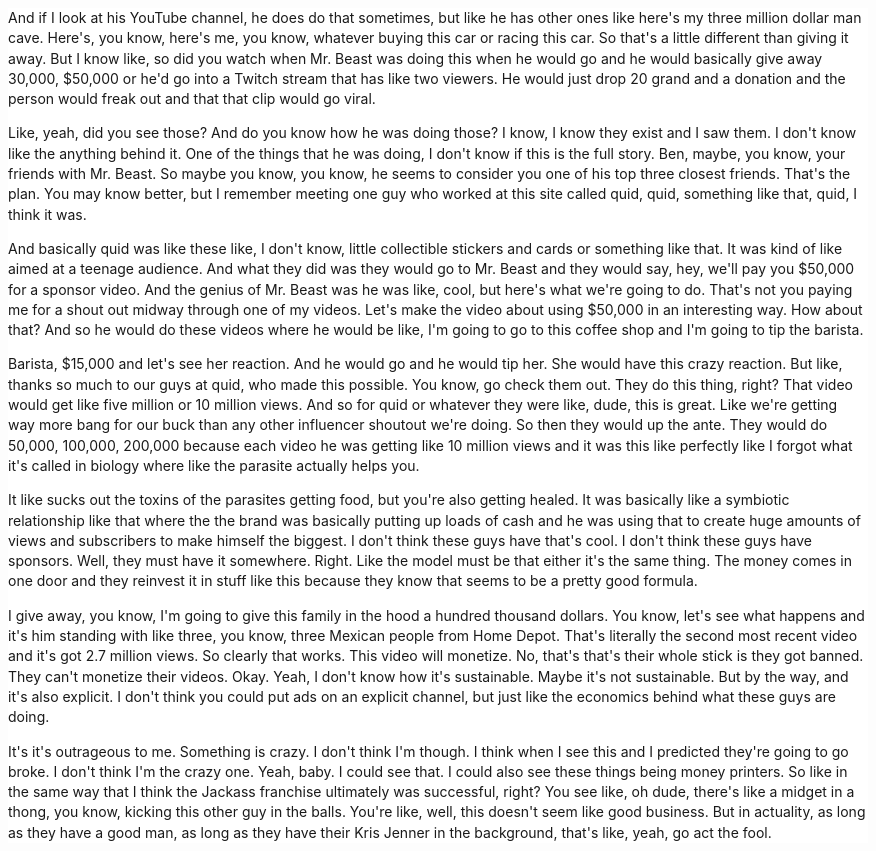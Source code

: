 And if I look at his YouTube channel, he does do that sometimes, but like he has other ones like here's my three million dollar man cave. Here's, you know, here's me, you know, whatever buying this car or racing this car. So that's a little different than giving it away. But I know like, so did you watch when Mr. Beast was doing this when he would go and he would basically give away 30,000, $50,000 or he'd go into a Twitch stream that has like two viewers. He would just drop 20 grand and a donation and the person would freak out and that that clip would go viral.

Like, yeah, did you see those? And do you know how he was doing those? I know, I know they exist and I saw them. I don't know like the anything behind it. One of the things that he was doing, I don't know if this is the full story. Ben, maybe, you know, your friends with Mr. Beast. So maybe you know, you know, he seems to consider you one of his top three closest friends. That's the plan. You may know better, but I remember meeting one guy who worked at this site called quid, quid, something like that, quid, I think it was.

And basically quid was like these like, I don't know, little collectible stickers and cards or something like that. It was kind of like aimed at a teenage audience. And what they did was they would go to Mr. Beast and they would say, hey, we'll pay you $50,000 for a sponsor video. And the genius of Mr. Beast was he was like, cool, but here's what we're going to do. That's not you paying me for a shout out midway through one of my videos. Let's make the video about using $50,000 in an interesting way. How about that? And so he would do these videos where he would be like, I'm going to go to this coffee shop and I'm going to tip the barista.

Barista, $15,000 and let's see her reaction. And he would go and he would tip her. She would have this crazy reaction. But like, thanks so much to our guys at quid, who made this possible. You know, go check them out. They do this thing, right? That video would get like five million or 10 million views. And so for quid or whatever they were like, dude, this is great. Like we're getting way more bang for our buck than any other influencer shoutout we're doing. So then they would up the ante. They would do 50,000, 100,000, 200,000 because each video he was getting like 10 million views and it was this like perfectly like I forgot what it's called in biology where like the parasite actually helps you.

It like sucks out the toxins of the parasites getting food, but you're also getting healed. It was basically like a symbiotic relationship like that where the the brand was basically putting up loads of cash and he was using that to create huge amounts of views and subscribers to make himself the biggest. I don't think these guys have that's cool. I don't think these guys have sponsors. Well, they must have it somewhere. Right. Like the model must be that either it's the same thing. The money comes in one door and they reinvest it in stuff like this because they know that seems to be a pretty good formula.

I give away, you know, I'm going to give this family in the hood a hundred thousand dollars. You know, let's see what happens and it's him standing with like three, you know, three Mexican people from Home Depot. That's literally the second most recent video and it's got 2.7 million views. So clearly that works. This video will monetize. No, that's that's their whole stick is they got banned. They can't monetize their videos. Okay. Yeah, I don't know how it's sustainable. Maybe it's not sustainable. But by the way, and it's also explicit. I don't think you could put ads on an explicit channel, but just like the economics behind what these guys are doing.

It's it's outrageous to me. Something is crazy. I don't think I'm though. I think when I see this and I predicted they're going to go broke. I don't think I'm the crazy one. Yeah, baby. I could see that. I could also see these things being money printers. So like in the same way that I think the Jackass franchise ultimately was successful, right? You see like, oh dude, there's like a midget in a thong, you know, kicking this other guy in the balls. You're like, well, this doesn't seem like good business. But in actuality, as long as they have a good man, as long as they have their Kris Jenner in the background, that's like, yeah, go act the fool.
